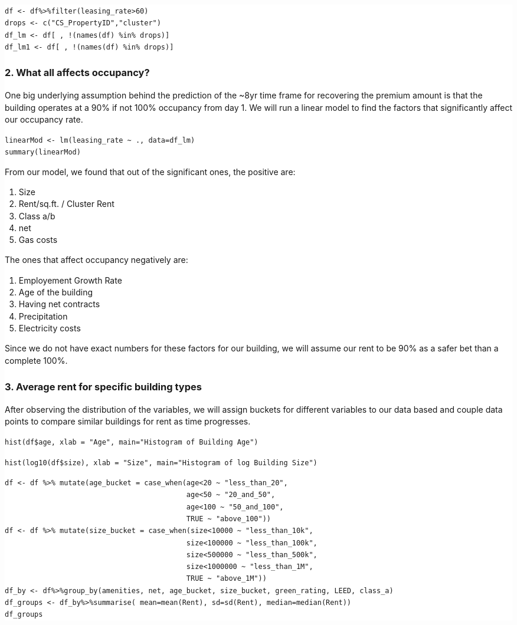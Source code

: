 
```{r, include=FALSE}
df <- df%>%filter(leasing_rate>60)
drops <- c("CS_PropertyID","cluster")
df_lm <- df[ , !(names(df) %in% drops)]
df_lm1 <- df[ , !(names(df) %in% drops)]

```

### 2. What all affects occupancy?

One big underlying assumption behind the prediction of the ~8yr time frame for recovering the premium amount is that the building operates at a 90% if not 100% occupancy from day 1. We will run a linear model to find the factors that significantly affect our occupancy rate.


```{r Occupancy_model, include=FALSE}
linearMod <- lm(leasing_rate ~ ., data=df_lm)
summary(linearMod)
```
From our model, we found that out of the significant ones, the positive are:

1. Size
2. Rent/sq.ft. / Cluster Rent
3. Class a/b
4. net
5. Gas costs

The ones that affect occupancy negatively are:

1. Employement Growth Rate
2. Age of the building
3. Having net contracts
4. Precipitation
5. Electricity costs

Since we do not have exact numbers for these factors for our building, we will assume our rent to be 90% as a safer bet than a complete 100%.

### 3. Average rent for specific building types

After observing the distribution of the variables, we will assign buckets for different variables to our data based and couple data points to compare similar buildings for rent as time progresses.

```{r, echo=FALSE}
hist(df$age, xlab = "Age", main="Histogram of Building Age")
```


```{r, echo=FALSE}
hist(log10(df$size), xlab = "Size", main="Histogram of log Building Size")
```

```{r, include=FALSE}
df <- df %>% mutate(age_bucket = case_when(age<20 ~ "less_than_20",
                                           age<50 ~ "20_and_50",
                                           age<100 ~ "50_and_100",
                                           TRUE ~ "above_100"))
df <- df %>% mutate(size_bucket = case_when(size<10000 ~ "less_than_10k",
                                           size<100000 ~ "less_than_100k",
                                           size<500000 ~ "less_than_500k",
                                           size<1000000 ~ "less_than_1M",
                                           TRUE ~ "above_1M"))
df_by <- df%>%group_by(amenities, net, age_bucket, size_bucket, green_rating, LEED, class_a)
df_groups <- df_by%>%summarise( mean=mean(Rent), sd=sd(Rent), median=median(Rent))
df_groups
```
